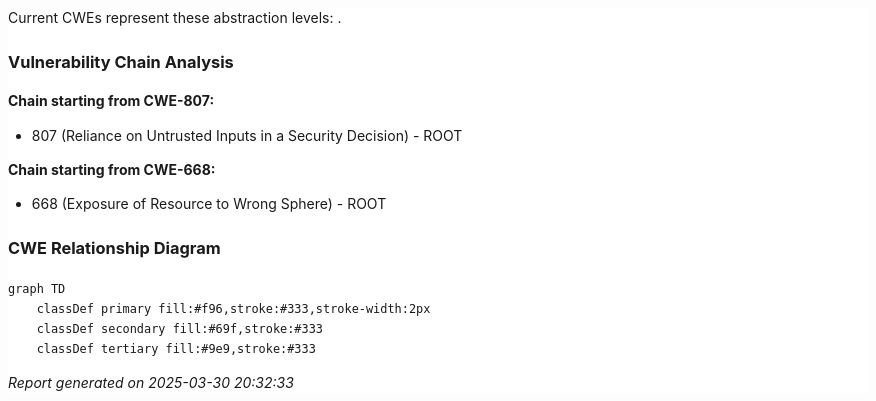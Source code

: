 Current CWEs represent these abstraction levels: .


### Vulnerability Chain Analysis

**Chain starting from CWE-807:**
- 807 (Reliance on Untrusted Inputs in a Security Decision) - ROOT


**Chain starting from CWE-668:**
- 668 (Exposure of Resource to Wrong Sphere) - ROOT



### CWE Relationship Diagram

```mermaid
graph TD
    classDef primary fill:#f96,stroke:#333,stroke-width:2px
    classDef secondary fill:#69f,stroke:#333
    classDef tertiary fill:#9e9,stroke:#333
```



*Report generated on 2025-03-30 20:32:33*
